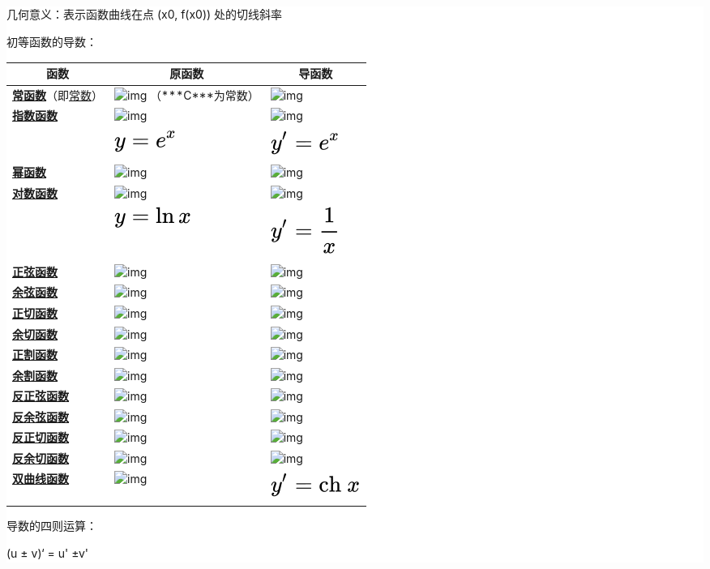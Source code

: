 几何意义：表示函数曲线在点 (x0, f(x0)) 处的切线斜率

初等函数的导数：



| **函数**                                                     | **原函数**                                                   | **导函数**                                                   |
| ------------------------------------------------------------ | ------------------------------------------------------------ | ------------------------------------------------------------ |
| **[常函数](https://baike.baidu.com/item/常函数)**（即[常数](https://baike.baidu.com/item/常数)） | ![img](https://bkimg.cdn.bcebos.com/formula/6f48ec146bf185699bc793e94d05f60c.svg) （***C\***为常数） | ![img](https://bkimg.cdn.bcebos.com/formula/5e230f5a0da4d25df0aa7e2d5516e42a.svg) |
| **[指数函数](https://baike.baidu.com/item/指数函数)**        | ![img](https://bkimg.cdn.bcebos.com/formula/e3ce5e293d27391048a34d21dcfc3567.svg) | ![img](https://bkimg.cdn.bcebos.com/formula/c21a21b4809f4409f9ef5eacd103a67b.svg) |
|                                                              | ![img](05e9641809287619ff141f1164b91e53-16495169563193.svg)  | ![img](06e6eb3b4a0424439aa9f5b6a7777dd1.svg)                 |
| **[幂函数](https://baike.baidu.com/item/幂函数)**            | ![img](https://bkimg.cdn.bcebos.com/formula/ef7655a674eb56e73d9d99106359cacc.svg) | ![img](https://bkimg.cdn.bcebos.com/formula/77959c08aecc6b58d6ee46e034a28371.svg) |
| **[对数函数](https://baike.baidu.com/item/对数函数)**        | ![img](https://bkimg.cdn.bcebos.com/formula/e3a5370faa1c321a77c71dd984575883.svg) | ![img](https://bkimg.cdn.bcebos.com/formula/31d55db131061436c43da6fa49521c6c.svg) |
|                                                              | ![img](8b558ab39806296fad8e943051cbbcc0.svg)                 | ![img](04522b1455260aae6b2cd8fcbf4e38a0.svg)                 |
| **[正弦函数](https://baike.baidu.com/item/正弦函数)**        | ![img](https://bkimg.cdn.bcebos.com/formula/0f2cbbfff8dfdeb1795031afd5f4a447.svg) | ![img](https://bkimg.cdn.bcebos.com/formula/9b173723cd04f95cfe4baf428379aad7.svg) |
| **[余弦函数](https://baike.baidu.com/item/余弦函数)**        | ![img](https://bkimg.cdn.bcebos.com/formula/30270e38ed05100aa0d81333c4e23c7b.svg) | ![img](https://bkimg.cdn.bcebos.com/formula/dc299b291d088d3610622cd8b0fc1ac6.svg) |
| **[正切函数](https://baike.baidu.com/item/正切函数)**        | ![img](https://bkimg.cdn.bcebos.com/formula/0dd48f9fe0bac0914637e5681228b6b3.svg) | ![img](https://bkimg.cdn.bcebos.com/formula/f5384f2521c4739922680bd28169b921.svg) |
| **[余切函数](https://baike.baidu.com/item/余切函数)**        | ![img](https://bkimg.cdn.bcebos.com/formula/268e7f44dade45f540c5b7c7b1cbe1a2.svg) | ![img](https://bkimg.cdn.bcebos.com/formula/4cfb86aa2f73f9515e04e8f524fa119e.svg) |
| **[正割函数](https://baike.baidu.com/item/正割函数)**        | ![img](https://bkimg.cdn.bcebos.com/formula/ea45be3b8ffb045e9fb3d47302b51821.svg) | ![img](https://bkimg.cdn.bcebos.com/formula/6898483dc7d7c955731191e622149a14.svg) |
| **[余割函数](https://baike.baidu.com/item/余割函数)**        | ![img](https://bkimg.cdn.bcebos.com/formula/a2970da37d9e09326df1d5d179731f0b.svg) | ![img](https://bkimg.cdn.bcebos.com/formula/c05bee31e3e0544ce7249db303a6d9b9.svg) |
| **[反正弦函数](https://baike.baidu.com/item/反正弦函数)**    | ![img](https://bkimg.cdn.bcebos.com/formula/a8ed3000d5b75b60f541968571db44ed.svg) | ![img](https://bkimg.cdn.bcebos.com/formula/c41fb542290f578b45c5ed357218b457.svg) |
| **[反余弦函数](https://baike.baidu.com/item/反余弦函数)**    | ![img](https://bkimg.cdn.bcebos.com/formula/be4fe67defefcb2eac6169117c181c75.svg) | ![img](https://bkimg.cdn.bcebos.com/formula/133f624a66aacaf29fb99b9a817e5243.svg) |
| **[反正切函数](https://baike.baidu.com/item/反正切函数)**    | ![img](https://bkimg.cdn.bcebos.com/formula/e205cc5545e96047c124a85cfd2ffd4b.svg) | ![img](https://bkimg.cdn.bcebos.com/formula/cbd133df57d7a708144f6d6045437cb7.svg) |
| **[反余切函数](https://baike.baidu.com/item/反余切函数)**    | ![img](https://bkimg.cdn.bcebos.com/formula/5321da938d4f77b15cfd7fcb8a96708c.svg) | ![img](https://bkimg.cdn.bcebos.com/formula/e5ea6b41b6741a475c3e935700b4e543.svg) |
| **[双曲线函数](https://baike.baidu.com/item/双曲线函数)**    | ![img](https://bkimg.cdn.bcebos.com/formula/10e067f173633456b45f91334f1e56ef.svg) | ![img](7c508809a7081cc904bd5e143e6b701a-16494926555762.svg)  |



导数的四则运算：

(u ± v)‘ = u' ±v'
